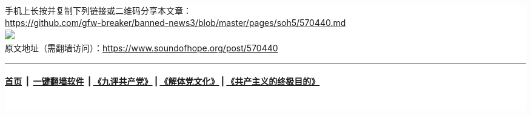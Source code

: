 手机上长按并复制下列链接或二维码分享本文章：<br/>
https://github.com/gfw-breaker/banned-news3/blob/master/pages/soh5/570440.md <br/>
<a href='https://github.com/gfw-breaker/banned-news3/blob/master/pages/soh5/570440.md'><img src='https://github.com/gfw-breaker/banned-news3/blob/master/pages/soh5/570440.md.png'/></a> <br/>
原文地址（需翻墙访问）：https://www.soundofhope.org/post/570440


------------------------
#### [首页](https://github.com/gfw-breaker/banned-news3/blob/master/README.md) &nbsp;|&nbsp; [一键翻墙软件](https://github.com/gfw-breaker/nogfw/blob/master/README.md) &nbsp;| [《九评共产党》](https://github.com/gfw-breaker/9ping.md/blob/master/README.md#九评之一评共产党是什么) | [《解体党文化》](https://github.com/gfw-breaker/jtdwh.md/blob/master/README.md) | [《共产主义的终极目的》](https://github.com/gfw-breaker/gczydzjmd.md/blob/master/README.md)


<img src='http://gfw-breaker.win/banned-news3/pages/soh5/570440.md' width='0px' height='0px'/>